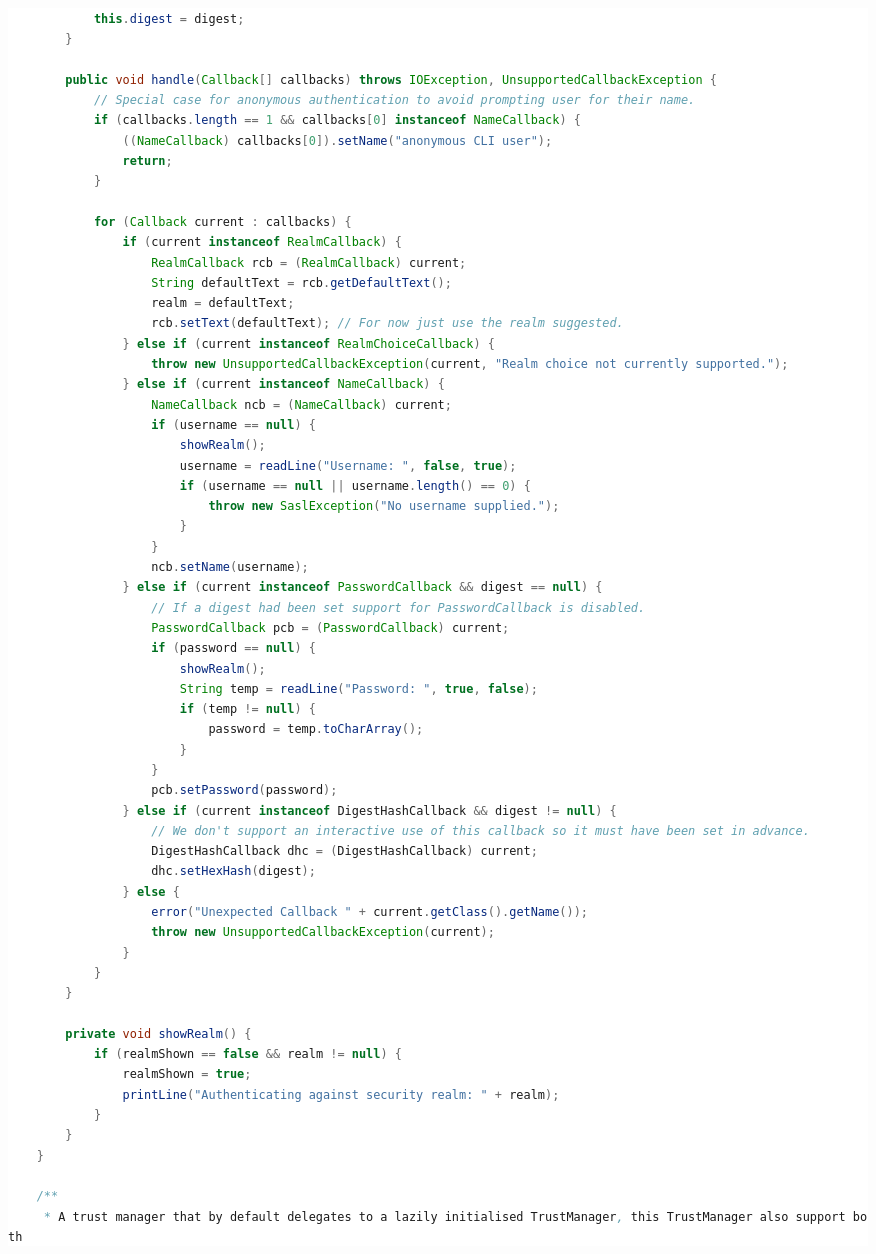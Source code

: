 ```java
            this.digest = digest;
        }

        public void handle(Callback[] callbacks) throws IOException, UnsupportedCallbackException {
            // Special case for anonymous authentication to avoid prompting user for their name.
            if (callbacks.length == 1 && callbacks[0] instanceof NameCallback) {
                ((NameCallback) callbacks[0]).setName("anonymous CLI user");
                return;
            }

            for (Callback current : callbacks) {
                if (current instanceof RealmCallback) {
                    RealmCallback rcb = (RealmCallback) current;
                    String defaultText = rcb.getDefaultText();
                    realm = defaultText;
                    rcb.setText(defaultText); // For now just use the realm suggested.
                } else if (current instanceof RealmChoiceCallback) {
                    throw new UnsupportedCallbackException(current, "Realm choice not currently supported.");
                } else if (current instanceof NameCallback) {
                    NameCallback ncb = (NameCallback) current;
                    if (username == null) {
                        showRealm();
                        username = readLine("Username: ", false, true);
                        if (username == null || username.length() == 0) {
                            throw new SaslException("No username supplied.");
                        }
                    }
                    ncb.setName(username);
                } else if (current instanceof PasswordCallback && digest == null) {
                    // If a digest had been set support for PasswordCallback is disabled.
                    PasswordCallback pcb = (PasswordCallback) current;
                    if (password == null) {
                        showRealm();
                        String temp = readLine("Password: ", true, false);
                        if (temp != null) {
                            password = temp.toCharArray();
                        }
                    }
                    pcb.setPassword(password);
                } else if (current instanceof DigestHashCallback && digest != null) {
                    // We don't support an interactive use of this callback so it must have been set in advance.
                    DigestHashCallback dhc = (DigestHashCallback) current;
                    dhc.setHexHash(digest);
                } else {
                    error("Unexpected Callback " + current.getClass().getName());
                    throw new UnsupportedCallbackException(current);
                }
            }
        }

        private void showRealm() {
            if (realmShown == false && realm != null) {
                realmShown = true;
                printLine("Authenticating against security realm: " + realm);
            }
        }
    }

    /**
     * A trust manager that by default delegates to a lazily initialised TrustManager, this TrustManager also support both
```